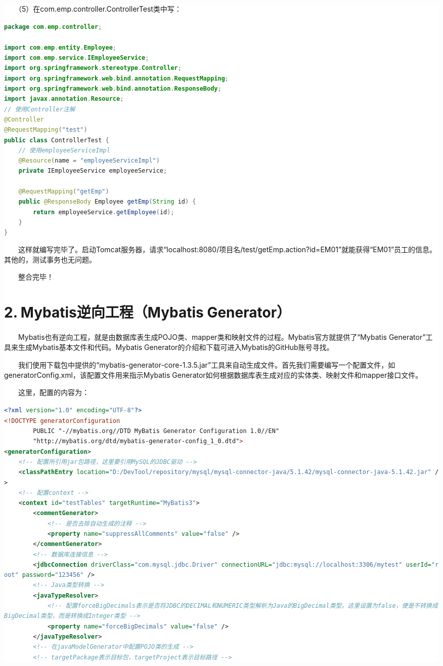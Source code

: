 　　（5）在com.emp.controller.ControllerTest类中写：

```java
package com.emp.controller;

import com.emp.entity.Employee;
import com.emp.service.IEmployeeService;
import org.springframework.stereotype.Controller;
import org.springframework.web.bind.annotation.RequestMapping;
import org.springframework.web.bind.annotation.ResponseBody;
import javax.annotation.Resource;
// 使用Controller注解
@Controller
@RequestMapping("test")
public class ControllerTest {
    // 使用employeeServiceImpl
    @Resource(name = "employeeServiceImpl")
    private IEmployeeService employeeService;

    @RequestMapping("getEmp")
    public @ResponseBody Employee getEmp(String id) {
        return employeeService.getEmployee(id);
    }
}
```

　　这样就编写完毕了。启动Tomcat服务器，请求“localhost:8080/项目名/test/getEmp.action?id=EM01”就能获得“EM01”员工的信息。其他的，测试事务也无问题。

　　整合完毕！

# 2. Mybatis逆向工程（Mybatis Generator）

　　Mybatis也有逆向工程，就是由数据库表生成POJO类、mapper类和映射文件的过程。Mybatis官方就提供了“Mybatis Generator”工具来生成Mybatis基本文件和代码。Mybatis Generator的介绍和下载可进入Mybatis的GitHub账号寻找。

　　我们使用下载包中提供的“mybatis-generator-core-1.3.5.jar”工具来自动生成文件。首先我们需要编写一个配置文件，如generatorConfig.xml，该配置文件用来指示Mybatis Generator如何根据数据库表生成对应的实体类、映射文件和mapper接口文件。

　　这里，配置的内容为：

```xml
<?xml version="1.0" encoding="UTF-8"?>
<!DOCTYPE generatorConfiguration
        PUBLIC "-//mybatis.org//DTD MyBatis Generator Configuration 1.0//EN"
        "http://mybatis.org/dtd/mybatis-generator-config_1_0.dtd">
<generatorConfiguration>
    <!-- 配置所引用jar包路径，这里要引用MySQL的JDBC驱动 -->
    <classPathEntry location="D:/DevTool/repository/mysql/mysql-connector-java/5.1.42/mysql-connector-java-5.1.42.jar" />
    <!-- 配置context -->
    <context id="testTables" targetRuntime="MyBatis3">
        <commentGenerator>
            <!-- 是否去除自动生成的注释 -->
            <property name="suppressAllComments" value="false" />
        </commentGenerator>
        <!-- 数据库连接信息 -->
        <jdbcConnection driverClass="com.mysql.jdbc.Driver" connectionURL="jdbc:mysql://localhost:3306/mytest" userId="root" password="123456" />
        <!-- Java类型转换 -->
        <javaTypeResolver>
            <!-- 配置forceBigDecimals表示是否将JDBC的DECIMAL和NUMERIC类型解析为Java的BigDecimal类型。这里设置为false，便是不转换成BigDecimal类型，而是转换成Integer类型 -->
            <property name="forceBigDecimals" value="false" />
        </javaTypeResolver>
        <!-- 在javaModelGenerator中配置POJO类的生成 -->
        <!-- targetPackage表示目标包，targetProject表示目标路径 -->
```